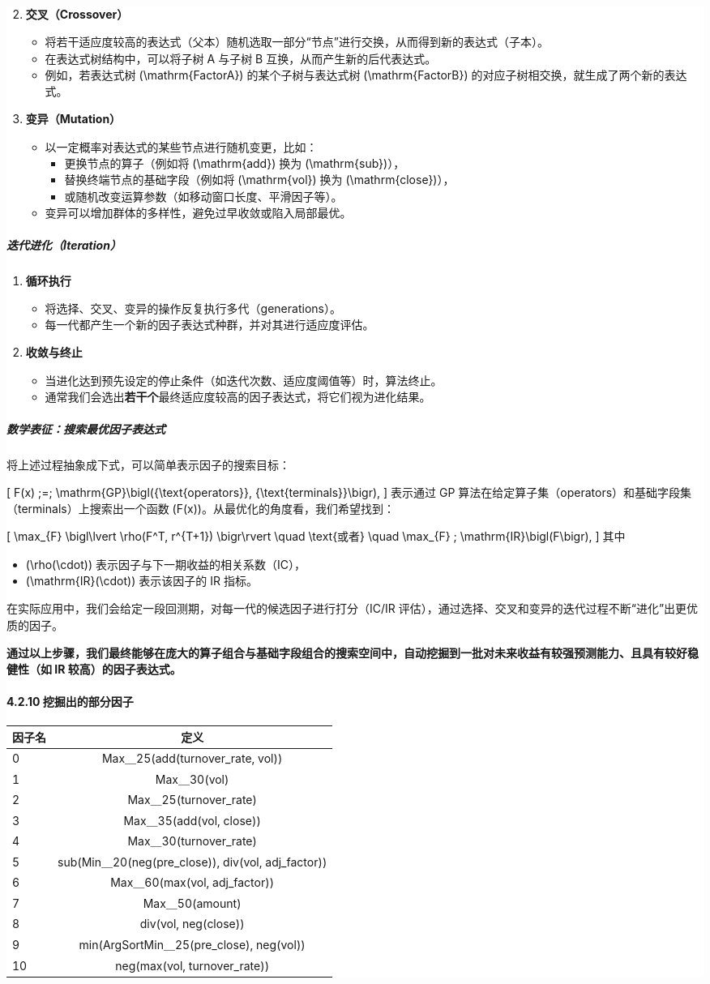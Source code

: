 2. **交叉（Crossover）**  
   - 将若干适应度较高的表达式（父本）随机选取一部分“节点”进行交换，从而得到新的表达式（子本）。  
   - 在表达式树结构中，可以将子树 A 与子树 B 互换，从而产生新的后代表达式。  
   - 例如，若表达式树 \(\mathrm{FactorA}\) 的某个子树与表达式树 \(\mathrm{FactorB}\) 的对应子树相交换，就生成了两个新的表达式。

3. **变异（Mutation）**  
   - 以一定概率对表达式的某些节点进行随机变更，比如：  
     - 更换节点的算子（例如将 \(\mathrm{add}\) 换为 \(\mathrm{sub}\)），  
     - 替换终端节点的基础字段（例如将 \(\mathrm{vol}\) 换为 \(\mathrm{close}\)），  
     - 或随机改变运算参数（如移动窗口长度、平滑因子等）。  
   - 变异可以增加群体的多样性，避免过早收敛或陷入局部最优。


##### 迭代进化（Iteration）

1. **循环执行**  
   - 将选择、交叉、变异的操作反复执行多代（generations）。  
   - 每一代都产生一个新的因子表达式种群，并对其进行适应度评估。

2. **收敛与终止**  
   - 当进化达到预先设定的停止条件（如迭代次数、适应度阈值等）时，算法终止。  
   - 通常我们会选出**若干个**最终适应度较高的因子表达式，将它们视为进化结果。


##### 数学表征：搜索最优因子表达式

将上述过程抽象成下式，可以简单表示因子的搜索目标：

\[
F(x) \;=\; \mathrm{GP}\bigl(\{\text{operators}\}, \{\text{terminals}\}\bigr),
\]
表示通过 GP 算法在给定算子集（operators）和基础字段集（terminals）上搜索出一个函数 \(F(x)\)。从最优化的角度看，我们希望找到：

\[
\max_{F} \bigl\lvert \rho(F^T, r^{T+1}) \bigr\rvert 
\quad \text{或者} \quad
\max_{F} \; \mathrm{IR}\bigl(F\bigr),
\]
其中  
- \(\rho(\cdot)\) 表示因子与下一期收益的相关系数（IC），  
- \(\mathrm{IR}(\cdot)\) 表示该因子的 IR 指标。  

在实际应用中，我们会给定一段回测期，对每一代的候选因子进行打分（IC/IR 评估），通过选择、交叉和变异的迭代过程不断“进化”出更优质的因子。


**通过以上步骤，我们最终能够在庞大的算子组合与基础字段组合的搜索空间中，自动挖掘到一批对未来收益有较强预测能力、且具有较好稳健性（如 IR 较高）的因子表达式。**

#### 4.2.10 挖掘出的部分因子

| 因子名 | 定义 |
| :------ | :---: |
| 0       | Max＿25(add(turnover_rate, vol)) |
| 1       | Max＿30(vol) |
| 2       | Max＿25(turnover_rate) |
| 3       | Max＿35(add(vol, close)) |
| 4       | Max＿30(turnover_rate) |
| 5       | sub(Min＿20(neg(pre_close)), div(vol, adj_factor)) |
| 6       | Max＿60(max(vol, adj_factor)) |
| 7       | Max＿50(amount) |
| 8       | div(vol, neg(close)) |
| 9       | min(ArgSortMin＿25(pre_close), neg(vol)) |
| 10      | neg(max(vol, turnover_rate)) |